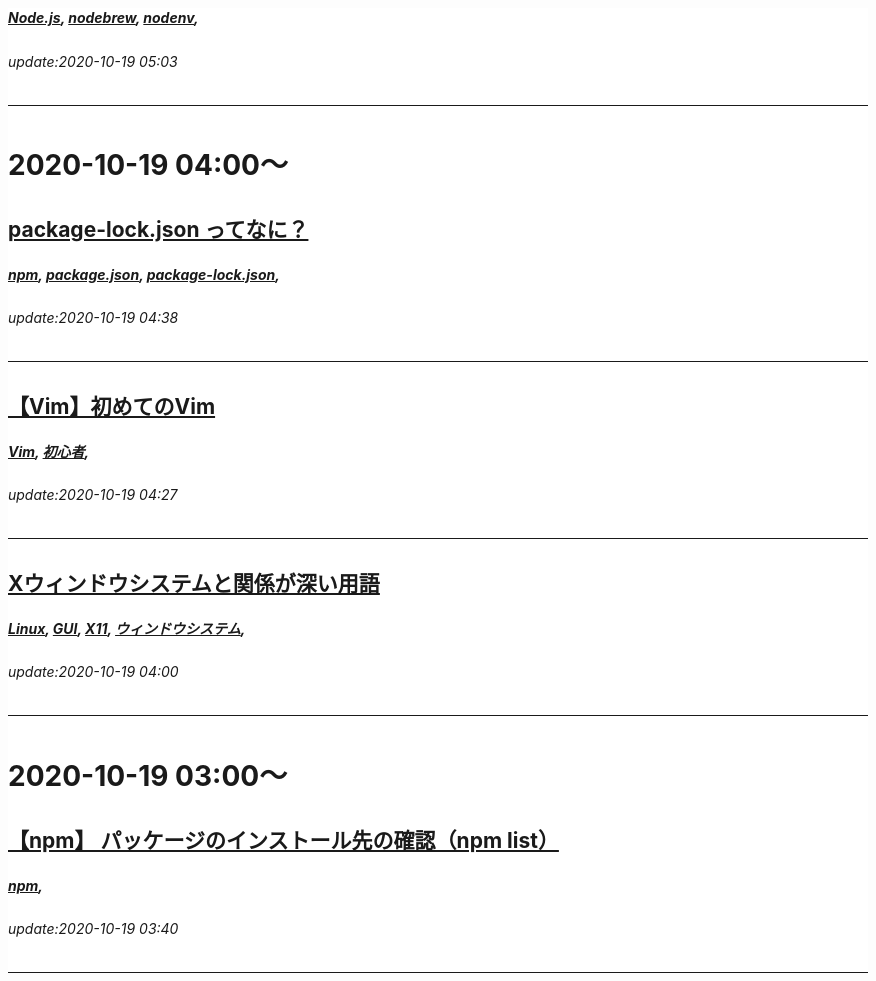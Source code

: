 ##### [Node.js](https://qiita.com/tags/Node.js), [nodebrew](https://qiita.com/tags/nodebrew), [nodenv](https://qiita.com/tags/nodenv), 
###### update:2020-10-19 05:03
---




# 2020-10-19 04:00～
## [package-lock.json ってなに？](https://qiita.com/sugurutakahashi12345/items/1f6bb7a372b8263500e5)
##### [npm](https://qiita.com/tags/npm), [package.json](https://qiita.com/tags/package.json), [package-lock.json](https://qiita.com/tags/package-lock.json), 
###### update:2020-10-19 04:38
---
## [【Vim】初めてのVim](https://qiita.com/qux42/items/7a3900e7a986faee9a14)
##### [Vim](https://qiita.com/tags/Vim), [初心者](https://qiita.com/tags/初心者), 
###### update:2020-10-19 04:27
---
## [Xウィンドウシステムと関係が深い用語](https://qiita.com/ai56go/items/0cc6176d2507c9303212)
##### [Linux](https://qiita.com/tags/Linux), [GUI](https://qiita.com/tags/GUI), [X11](https://qiita.com/tags/X11), [ウィンドウシステム](https://qiita.com/tags/ウィンドウシステム), 
###### update:2020-10-19 04:00
---




# 2020-10-19 03:00～
## [【npm】 パッケージのインストール先の確認（npm list）](https://qiita.com/sugurutakahashi12345/items/8820b09db0dc1507f563)
##### [npm](https://qiita.com/tags/npm), 
###### update:2020-10-19 03:40
---
